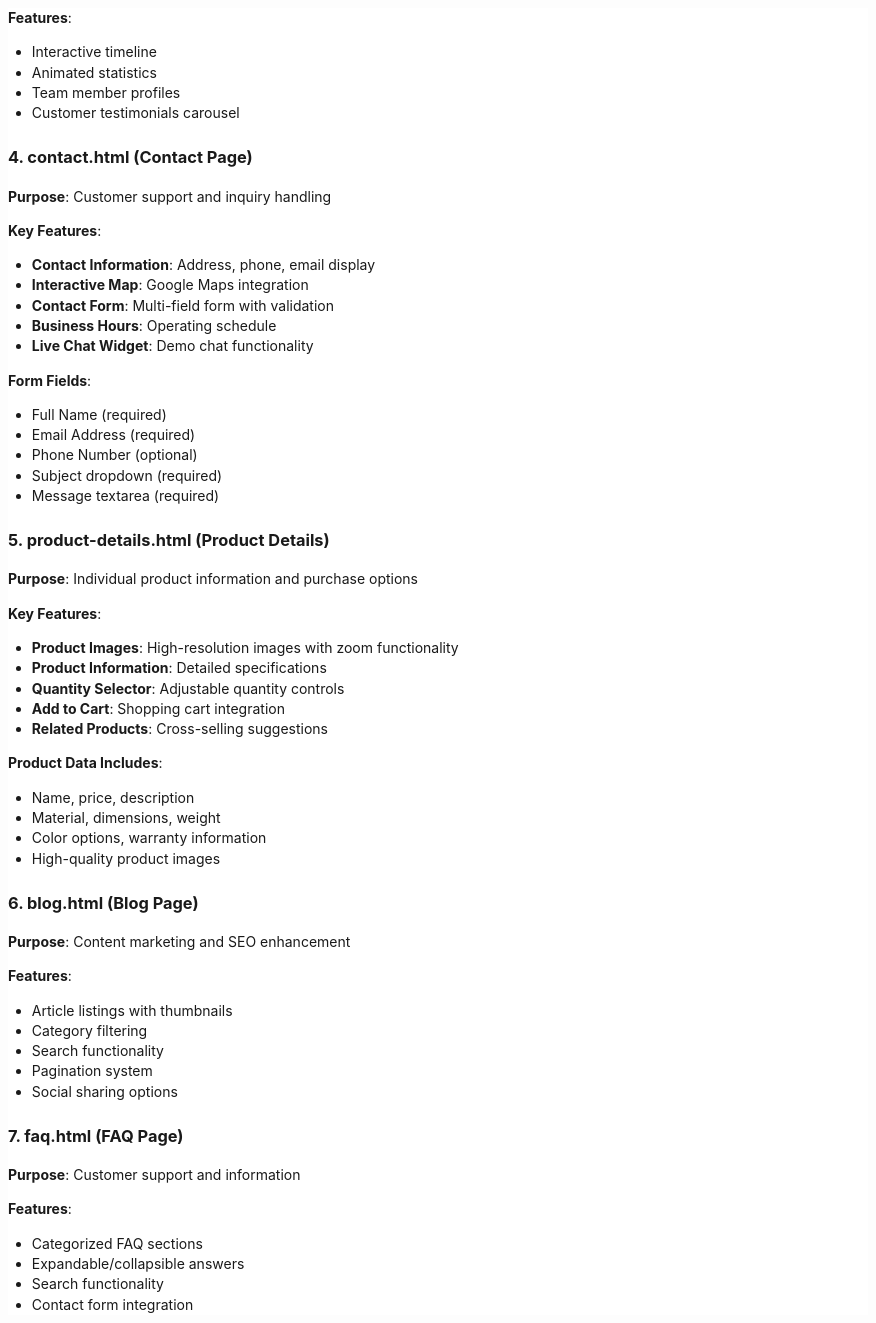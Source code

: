 **Features**:
- Interactive timeline
- Animated statistics
- Team member profiles
- Customer testimonials carousel

### 4. contact.html (Contact Page)
**Purpose**: Customer support and inquiry handling

**Key Features**:
- **Contact Information**: Address, phone, email display
- **Interactive Map**: Google Maps integration
- **Contact Form**: Multi-field form with validation
- **Business Hours**: Operating schedule
- **Live Chat Widget**: Demo chat functionality

**Form Fields**:
- Full Name (required)
- Email Address (required)
- Phone Number (optional)
- Subject dropdown (required)
- Message textarea (required)

### 5. product-details.html (Product Details)
**Purpose**: Individual product information and purchase options

**Key Features**:
- **Product Images**: High-resolution images with zoom functionality
- **Product Information**: Detailed specifications
- **Quantity Selector**: Adjustable quantity controls
- **Add to Cart**: Shopping cart integration
- **Related Products**: Cross-selling suggestions

**Product Data Includes**:
- Name, price, description
- Material, dimensions, weight
- Color options, warranty information
- High-quality product images

### 6. blog.html (Blog Page)
**Purpose**: Content marketing and SEO enhancement

**Features**:
- Article listings with thumbnails
- Category filtering
- Search functionality
- Pagination system
- Social sharing options

### 7. faq.html (FAQ Page)
**Purpose**: Customer support and information

**Features**:
- Categorized FAQ sections
- Expandable/collapsible answers
- Search functionality
- Contact form integration
